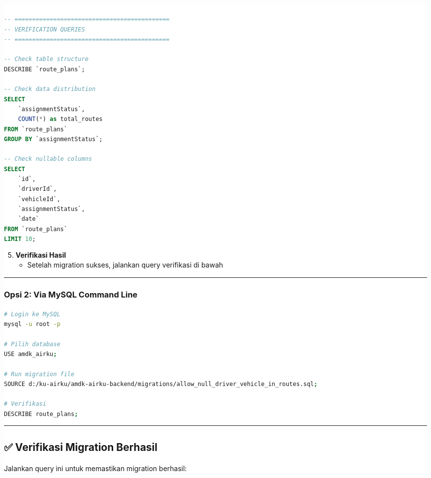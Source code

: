 ```sql

-- ============================================
-- VERIFICATION QUERIES
-- ============================================

-- Check table structure
DESCRIBE `route_plans`;

-- Check data distribution
SELECT
    `assignmentStatus`,
    COUNT(*) as total_routes
FROM `route_plans`
GROUP BY `assignmentStatus`;

-- Check nullable columns
SELECT
    `id`,
    `driverId`,
    `vehicleId`,
    `assignmentStatus`,
    `date`
FROM `route_plans`
LIMIT 10;
```

5. **Verifikasi Hasil**
   - Setelah migration sukses, jalankan query verifikasi di bawah

---

### **Opsi 2: Via MySQL Command Line**

```bash
# Login ke MySQL
mysql -u root -p

# Pilih database
USE amdk_airku;

# Run migration file
SOURCE d:/ku-airku/amdk-airku-backend/migrations/allow_null_driver_vehicle_in_routes.sql;

# Verifikasi
DESCRIBE route_plans;
```

---

## ✅ Verifikasi Migration Berhasil

Jalankan query ini untuk memastikan migration berhasil:
